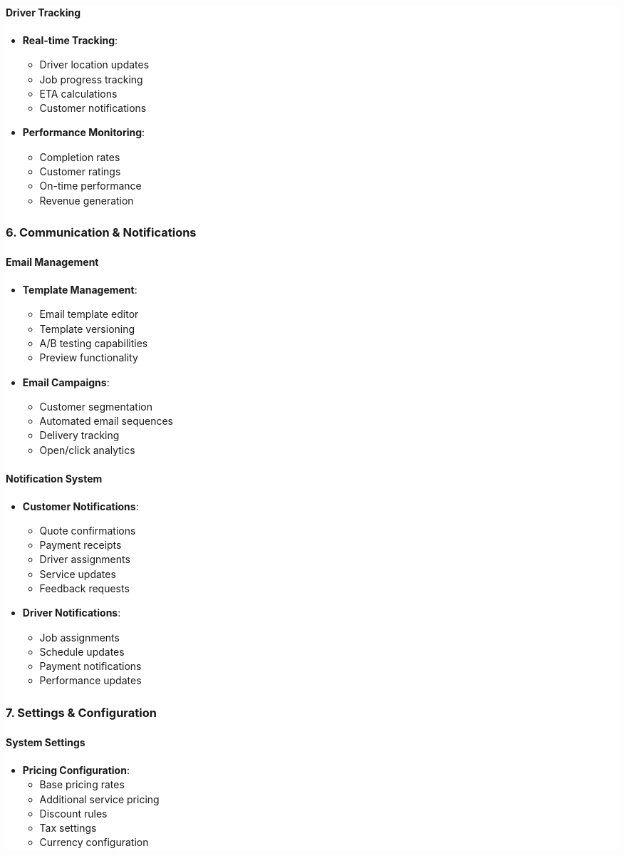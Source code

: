 #### Driver Tracking
- **Real-time Tracking**:
  - Driver location updates
  - Job progress tracking
  - ETA calculations
  - Customer notifications

- **Performance Monitoring**:
  - Completion rates
  - Customer ratings
  - On-time performance
  - Revenue generation

### 6. Communication & Notifications

#### Email Management
- **Template Management**:
  - Email template editor
  - Template versioning
  - A/B testing capabilities
  - Preview functionality

- **Email Campaigns**:
  - Customer segmentation
  - Automated email sequences
  - Delivery tracking
  - Open/click analytics

#### Notification System
- **Customer Notifications**:
  - Quote confirmations
  - Payment receipts
  - Driver assignments
  - Service updates
  - Feedback requests

- **Driver Notifications**:
  - Job assignments
  - Schedule updates
  - Payment notifications
  - Performance updates

### 7. Settings & Configuration

#### System Settings
- **Pricing Configuration**:
  - Base pricing rates
  - Additional service pricing
  - Discount rules
  - Tax settings
  - Currency configuration

